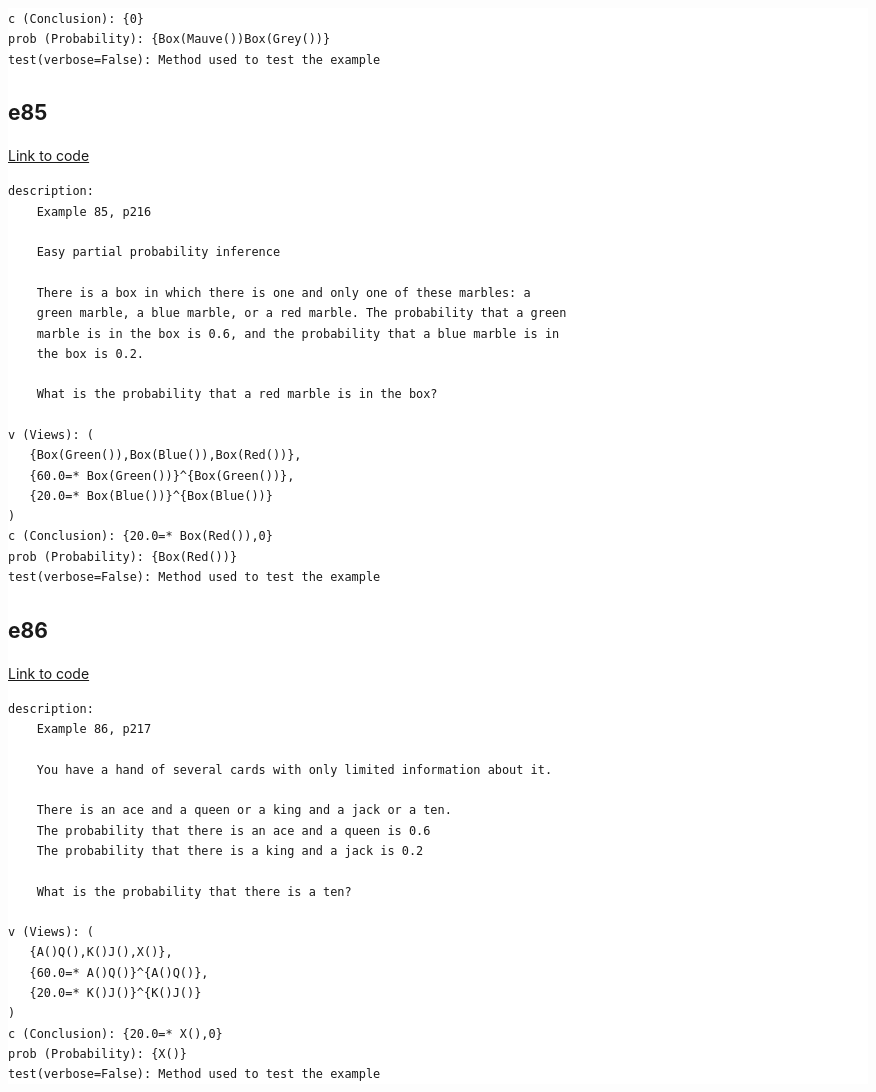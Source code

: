```
c (Conclusion): {0}
prob (Probability): {Box(Mauve())Box(Grey())}
test(verbose=False): Method used to test the example
```

## e85
[Link to code](https://github.com/dreamingspires/PyETR/blob/master/pyetr/cases.py#L2260)


```
description:
    Example 85, p216

    Easy partial probability inference

    There is a box in which there is one and only one of these marbles: a
    green marble, a blue marble, or a red marble. The probability that a green
    marble is in the box is 0.6, and the probability that a blue marble is in
    the box is 0.2.

    What is the probability that a red marble is in the box?
    
v (Views): (
   {Box(Green()),Box(Blue()),Box(Red())},
   {60.0=* Box(Green())}^{Box(Green())},
   {20.0=* Box(Blue())}^{Box(Blue())}
)
c (Conclusion): {20.0=* Box(Red()),0}
prob (Probability): {Box(Red())}
test(verbose=False): Method used to test the example
```

## e86
[Link to code](https://github.com/dreamingspires/PyETR/blob/master/pyetr/cases.py#L2283)


```
description:
    Example 86, p217

    You have a hand of several cards with only limited information about it.

    There is an ace and a queen or a king and a jack or a ten.
    The probability that there is an ace and a queen is 0.6
    The probability that there is a king and a jack is 0.2

    What is the probability that there is a ten?
    
v (Views): (
   {A()Q(),K()J(),X()},
   {60.0=* A()Q()}^{A()Q()},
   {20.0=* K()J()}^{K()J()}
)
c (Conclusion): {20.0=* X(),0}
prob (Probability): {X()}
test(verbose=False): Method used to test the example
```
